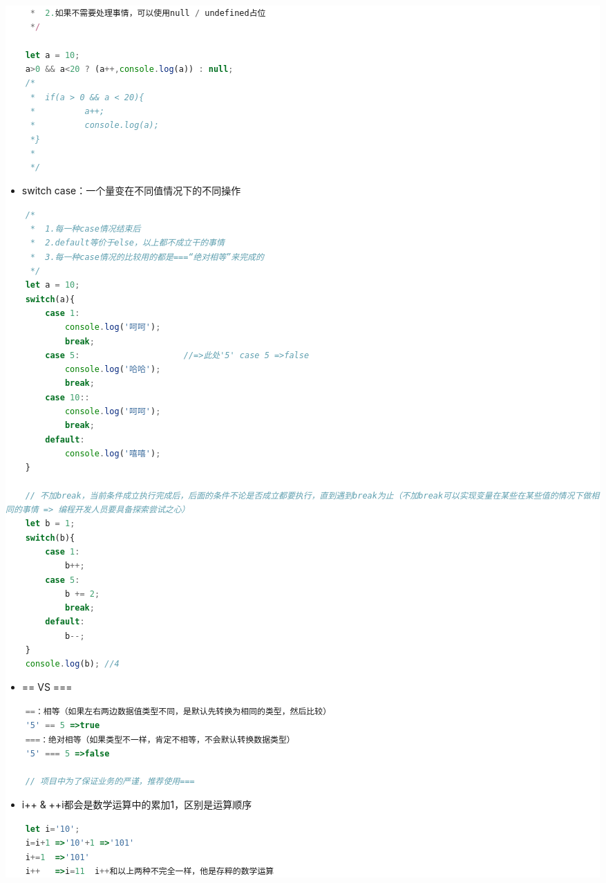 ```javascript
     *  2.如果不需要处理事情，可以使用null / undefined占位
     */
     
    let a = 10;
    a>0 && a<20 ? (a++,console.log(a)) : null;
    /*
     *  if(a > 0 && a < 20){
     *          a++;
     *          console.log(a);
     *}
     *
     */
```
- switch case：一个量变在不同值情况下的不同操作
```javascript
    /*
     *  1.每一种case情况结束后
     *  2.default等价于else，以上都不成立干的事情
     *  3.每一种case情况的比较用的都是===“绝对相等”来完成的
     */
    let a = 10;
    switch(a){
        case 1:
            console.log('呵呵');
            break;
        case 5:                     //=>此处'5' case 5 =>false
            console.log('哈哈');
            break;
        case 10::
            console.log('呵呵');
            break;
        default: 
            console.log('嘻嘻');
    }
    
    // 不加break，当前条件成立执行完成后，后面的条件不论是否成立都要执行，直到遇到break为止（不加break可以实现变量在某些在某些值的情况下做相同的事情 => 编程开发人员要具备探索尝试之心）
    let b = 1;
    switch(b){
        case 1:
            b++;
        case 5:
            b += 2;
            break;
        default: 
            b--;
    }
    console.log(b); //4
```
- == VS ===
```javascript
    ==：相等（如果左右两边数据值类型不同，是默认先转换为相同的类型，然后比较）
    '5' == 5 =>true
    ===：绝对相等（如果类型不一样，肯定不相等，不会默认转换数据类型）
    '5' === 5 =>false
    
    // 项目中为了保证业务的严谨，推荐使用===
```
- i++ & ++i都会是数学运算中的累加1，区别是运算顺序
```javascript
    let i='10';
    i=i+1 =>'10'+1 =>'101'
    i+=1  =>'101'
    i++   =>i=11  i++和以上两种不完全一样，他是存粹的数学运算
```